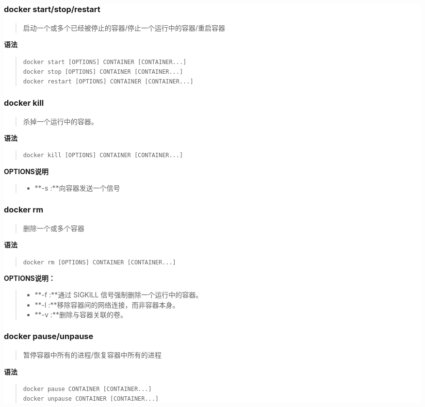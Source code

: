 

### docker start/stop/restart

> 启动一个或多个已经被停止的容器/停止一个运行中的容器/重启容器

**语法**

> ```
> docker start [OPTIONS] CONTAINER [CONTAINER...]
> docker stop [OPTIONS] CONTAINER [CONTAINER...]
> docker restart [OPTIONS] CONTAINER [CONTAINER...]
> ```



### docker kill

> 杀掉一个运行中的容器。

**语法**

> ```
> docker kill [OPTIONS] CONTAINER [CONTAINER...]
> ```

**OPTIONS说明**

> - **-s :**向容器发送一个信号



### docker rm

> 删除一个或多个容器

**语法**

> ```
> docker rm [OPTIONS] CONTAINER [CONTAINER...]
> ```

**OPTIONS说明：**

> - **-f :**通过 SIGKILL 信号强制删除一个运行中的容器。
> - **-l :**移除容器间的网络连接，而非容器本身。
> - **-v :**删除与容器关联的卷。



### docker pause/unpause

> 暂停容器中所有的进程/恢复容器中所有的进程

**语法**

> ```
> docker pause CONTAINER [CONTAINER...]
> docker unpause CONTAINER [CONTAINER...]
> ```
